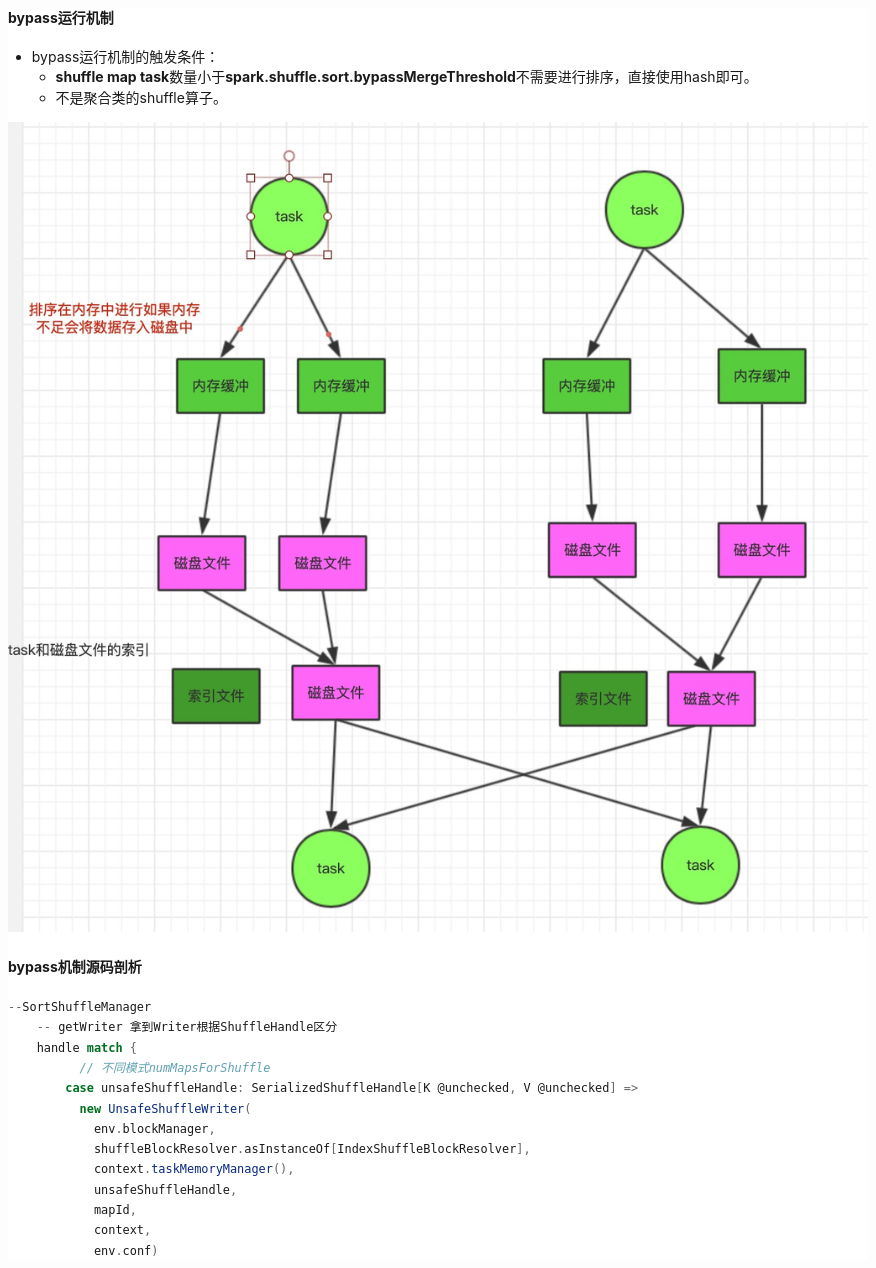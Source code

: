 #### bypass运行机制

* bypass运行机制的触发条件：
  * **shuffle map task**数量小于**spark.shuffle.sort.bypassMergeThreshold**不需要进行排序，直接使用hash即可。
  * 不是聚合类的shuffle算子。

![bypass机制](../源码分析/img/bypass机制.jpg)

#### bypass机制源码剖析

```scala
--SortShuffleManager
	-- getWriter 拿到Writer根据ShuffleHandle区分
    handle match {
          // 不同模式numMapsForShuffle
        case unsafeShuffleHandle: SerializedShuffleHandle[K @unchecked, V @unchecked] =>
          new UnsafeShuffleWriter(
            env.blockManager,
            shuffleBlockResolver.asInstanceOf[IndexShuffleBlockResolver],
            context.taskMemoryManager(),
            unsafeShuffleHandle,
            mapId,
            context,
            env.conf)
```